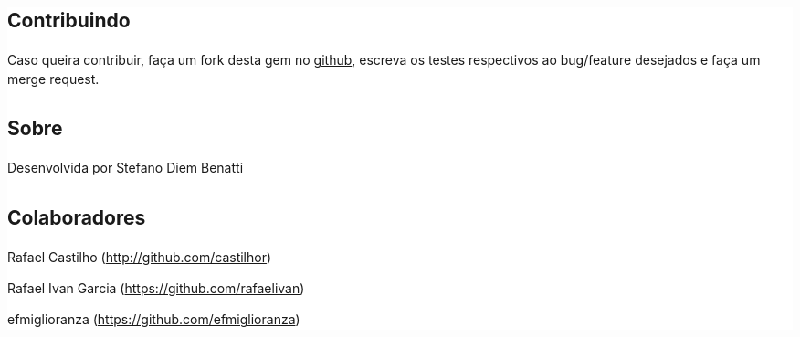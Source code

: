 ## Contribuindo

Caso queira contribuir, faça um fork desta gem no [github](https://github.com/heavenstudio/pag_seguro), escreva os testes respectivos ao bug/feature desejados e faça um merge request.

## Sobre

Desenvolvida por [Stefano Diem Benatti](mailto:stefano@heavenstudio.com.br)

## Colaboradores

Rafael Castilho (<http://github.com/castilhor>)

Rafael Ivan Garcia (https://github.com/rafaelivan)

efmiglioranza (https://github.com/efmiglioranza)
